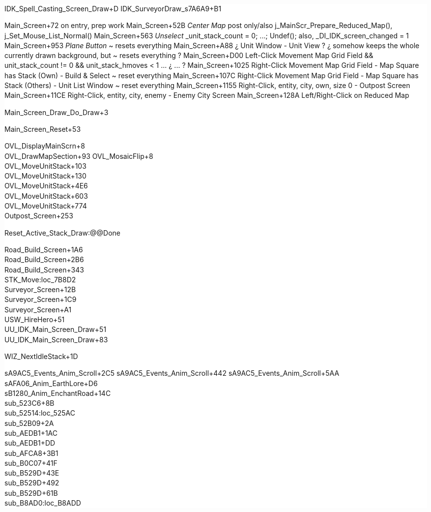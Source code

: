 IDK_Spell_Casting_Screen_Draw+D
IDK_SurveyorDraw_s7A6A9+B1     

Main_Screen+72                 on entry, prep work
Main_Screen+52B                *Center Map*  post  only/also j_MainScr_Prepare_Reduced_Map(), j_Set_Mouse_List_Normal()
Main_Screen+563                *Unselect*  _unit_stack_count = 0; ...; Undef(); also, _DI_IDK_screen_changed = 1
Main_Screen+953                *Plane Button* ~ resets everything
Main_Screen+A88                ¿ Unit Window - Unit View ?  ¿ somehow keeps the whole currently drawn background, but ~ resets everything ?
Main_Screen+D00                Left-Click Movement Map Grid Field && unit_stack_count != 0 && unit_stack_hmoves < 1 ... ¿ ... ?
Main_Screen+1025               Right-Click Movement Map Grid Field - Map Square has Stack (Own) - Build & Select ~ reset everything
Main_Screen+107C               Right-Click Movement Map Grid Field - Map Square has Stack (Others) - Unit List Window ~ reset everything
Main_Screen+1155               Right-Click, entity, city, own, size 0 - Outpost Screen
Main_Screen+11CE               Right-Click, entity, city, enemy - Enemy City Screen
Main_Screen+128A               Left/Right-Click on Reduced Map

Main_Screen_Draw_Do_Draw+3     

Main_Screen_Reset+53           

OVL_DisplayMainScrn+8          
OVL_DrawMapSection+93
OVL_MosaicFlip+8              
OVL_MoveUnitStack+103         
OVL_MoveUnitStack+130         
OVL_MoveUnitStack+4E6         
OVL_MoveUnitStack+603         
OVL_MoveUnitStack+774         
Outpost_Screen+253            

Reset_Active_Stack_Draw:@@Done

Road_Build_Screen+1A6         
Road_Build_Screen+2B6         
Road_Build_Screen+343         
STK_Move:loc_7B8D2            
Surveyor_Screen+12B           
Surveyor_Screen+1C9           
Surveyor_Screen+A1            
USW_HireHero+51               
UU_IDK_Main_Screen_Draw+51    
UU_IDK_Main_Screen_Draw+83    

WIZ_NextIdleStack+1D          

sA9AC5_Events_Anim_Scroll+2C5 
sA9AC5_Events_Anim_Scroll+442 
sA9AC5_Events_Anim_Scroll+5AA 
sAFA06_Anim_EarthLore+D6      
sB1280_Anim_EnchantRoad+14C   
sub_523C6+8B                  
sub_52514:loc_525AC           
sub_52B09+2A                  
sub_AEDB1+1AC                 
sub_AEDB1+DD                  
sub_AFCA8+3B1                 
sub_B0C07+41F                 
sub_B529D+43E                 
sub_B529D+492                 
sub_B529D+61B                 
sub_B8AD0:loc_B8ADD           

